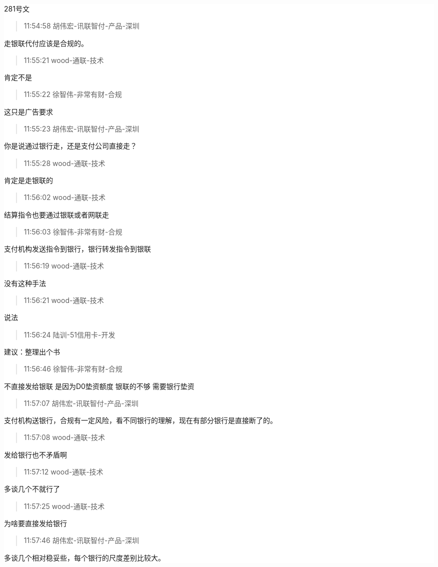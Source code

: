 281号文  
   
> 11:54:58  胡伟宏-讯联智付-产品-深圳  
   
走银联代付应该是合规的。  
   
> 11:55:21  wood-通联-技术  
   
肯定不是  
   
> 11:55:22  徐智伟-非常有财-合规  
   
这只是广告要求  
   
> 11:55:23  胡伟宏-讯联智付-产品-深圳  
   
你是说通过银行走，还是支付公司直接走？  
   
> 11:55:28  wood-通联-技术  
   
肯定是走银联的  
   
> 11:56:02  wood-通联-技术  
   
结算指令也要通过银联或者网联走  
   
> 11:56:03  徐智伟-非常有财-合规  
   
支付机构发送指令到银行，银行转发指令到银联  
   
> 11:56:19  wood-通联-技术  
   
没有这种手法  
   
> 11:56:21  wood-通联-技术  
   
说法  
   
> 11:56:24  陆训-51信用卡-开发  
   
建议：整理出个书  
   
> 11:56:46  徐智伟-非常有财-合规  
   
不直接发给银联 是因为D0垫资额度 银联的不够 需要银行垫资  
   
> 11:57:07  胡伟宏-讯联智付-产品-深圳  
   
支付机构送银行，合规有一定风险，看不同银行的理解，现在有部分银行是直接断了的。  
   
> 11:57:08  wood-通联-技术  
   
发给银行也不矛盾啊  
   
> 11:57:12  wood-通联-技术  
   
多谈几个不就行了  
   
> 11:57:25  wood-通联-技术  
   
为啥要直接发给银行  
   
> 11:57:46  胡伟宏-讯联智付-产品-深圳  
   
多谈几个相对稳妥些，每个银行的尺度差别比较大。  
   